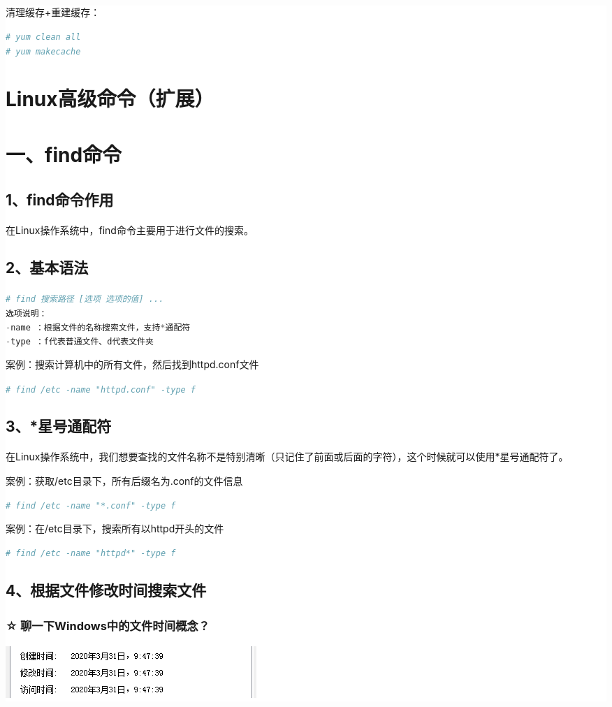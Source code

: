 清理缓存+重建缓存：

```powershell
# yum clean all
# yum makecache
```





# Linux高级命令（扩展）

# 一、find命令

## 1、find命令作用

在Linux操作系统中，find命令主要用于进行文件的搜索。

## 2、基本语法

```powershell
# find 搜索路径 [选项 选项的值] ...
选项说明：
-name ：根据文件的名称搜索文件，支持*通配符
-type ：f代表普通文件、d代表文件夹
```

案例：搜索计算机中的所有文件，然后找到httpd.conf文件

```powershell
# find /etc -name "httpd.conf" -type f
```

## 3、*星号通配符

在Linux操作系统中，我们想要查找的文件名称不是特别清晰（只记住了前面或后面的字符），这个时候就可以使用*星号通配符了。

案例：获取/etc目录下，所有后缀名为.conf的文件信息

```powershell
# find /etc -name "*.conf" -type f
```

案例：在/etc目录下，搜索所有以httpd开头的文件

```powershell
# find /etc -name "httpd*" -type f
```

## 4、根据文件修改时间搜索文件

### ☆ 聊一下Windows中的文件时间概念？

 ![image-20200331112114347](media/image-20200331112114347.png)

